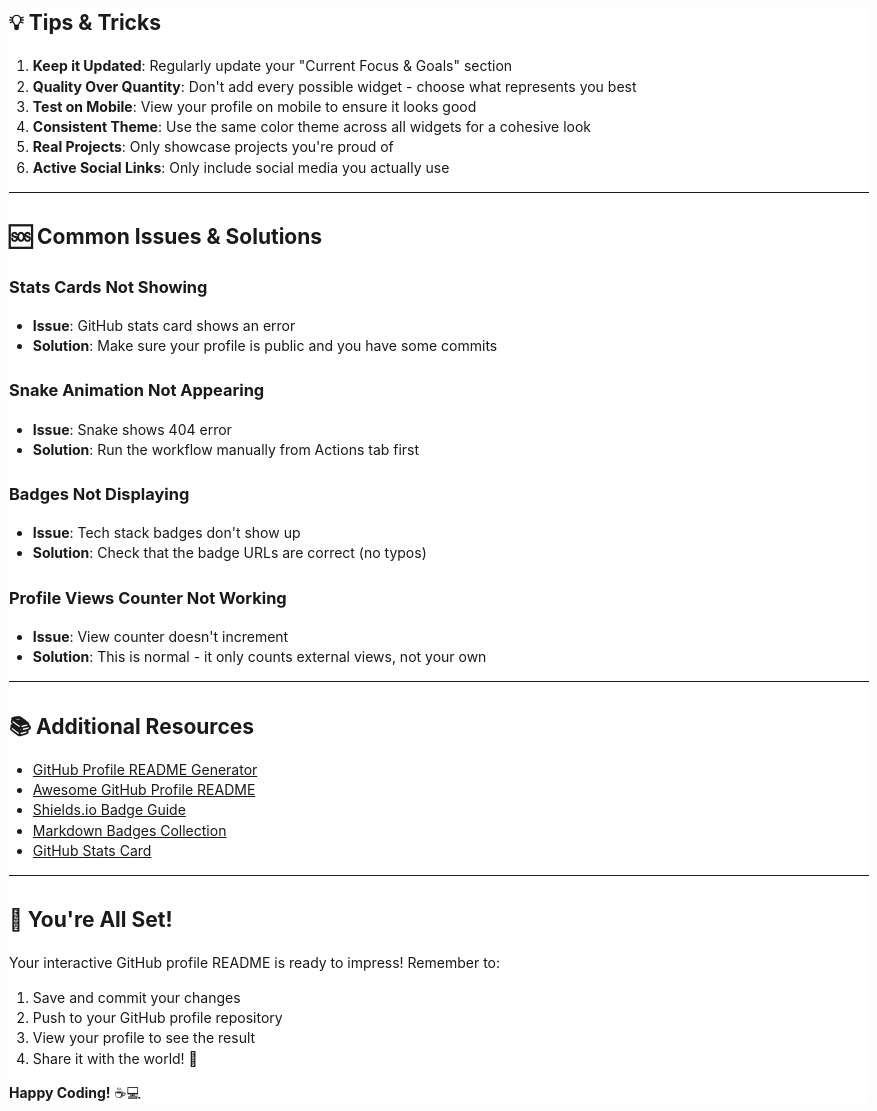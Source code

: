## 💡 Tips & Tricks

1. **Keep it Updated**: Regularly update your "Current Focus & Goals" section
2. **Quality Over Quantity**: Don't add every possible widget - choose what represents you best
3. **Test on Mobile**: View your profile on mobile to ensure it looks good
4. **Consistent Theme**: Use the same color theme across all widgets for a cohesive look
5. **Real Projects**: Only showcase projects you're proud of
6. **Active Social Links**: Only include social media you actually use

---

## 🆘 Common Issues & Solutions

### Stats Cards Not Showing
- **Issue**: GitHub stats card shows an error
- **Solution**: Make sure your profile is public and you have some commits

### Snake Animation Not Appearing
- **Issue**: Snake shows 404 error
- **Solution**: Run the workflow manually from Actions tab first

### Badges Not Displaying
- **Issue**: Tech stack badges don't show up
- **Solution**: Check that the badge URLs are correct (no typos)

### Profile Views Counter Not Working
- **Issue**: View counter doesn't increment
- **Solution**: This is normal - it only counts external views, not your own

---

## 📚 Additional Resources

- [GitHub Profile README Generator](https://rahuldkjain.github.io/gh-profile-readme-generator/)
- [Awesome GitHub Profile README](https://github.com/abhisheknaiidu/awesome-github-profile-readme)
- [Shields.io Badge Guide](https://shields.io)
- [Markdown Badges Collection](https://github.com/Ileriayo/markdown-badges)
- [GitHub Stats Card](https://github.com/anuraghazra/github-readme-stats)

---

## 🎉 You're All Set!

Your interactive GitHub profile README is ready to impress! Remember to:
1. Save and commit your changes
2. Push to your GitHub profile repository
3. View your profile to see the result
4. Share it with the world! 🚀

**Happy Coding!** ☕️💻
